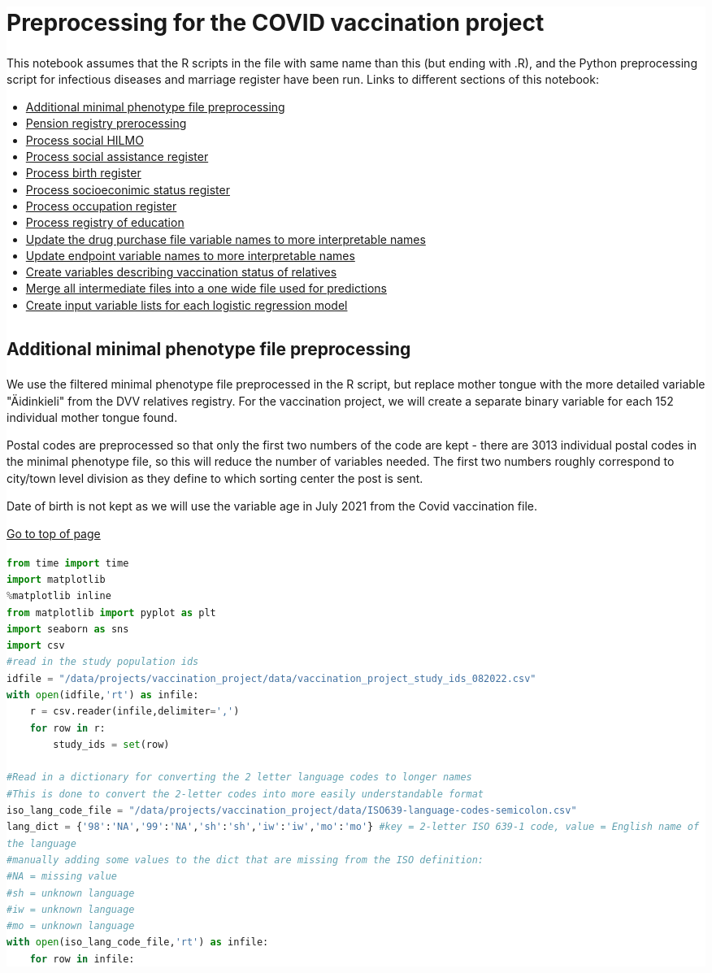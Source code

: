 <a id='top'></a>
# Preprocessing for the COVID vaccination project

This notebook assumes that the R scripts in the file with same name than this (but ending with .R), and the Python preprocessing script for infectious diseases and marriage register have been run. Links to different sections of this notebook:

- [Additional minimal phenotype file preprocessing](#minimal_phenotype)
- [Pension registry prerocessing](#pension)
- [Process social HILMO](#social_hilmo)
- [Process social assistance register](#social_assistance)
- [Process birth register](#birth_register)
- [Process socioeconimic status register](#socioeconomic_status)
- [Process occupation register](#occupation_register)
- [Process registry of education](#education)
- [Update the drug purchase file variable names to more interpretable names](#update_drug)
- [Update endpoint variable names to more interpretable names](#update_endpoint)
- [Create variables describing vaccination status of relatives](#relative_vax)
- [Merge all intermediate files into a one wide file used for predictions](#merge_all)
- [Create input variable lists for each logistic regression model](#create_input)

<a id='minimal_phenotype'></a>
## Additional minimal phenotype file preprocessing

We use the filtered minimal phenotype file preprocessed in the R script, but replace mother tongue with the more detailed variable "Äidinkieli" from the DVV relatives registry. For the vaccination project, we will create a separate binary variable for each 152 individual mother tongue found.

Postal codes are preprocessed so that only the first two numbers of the code are kept - there are 3013 individual postal codes in the minimal phenotype file, so this will reduce the number of variables needed. The first two numbers roughly correspond to city/town level division as they define to which sorting center the post is sent.

Date of birth is not kept as we will use the variable age in July 2021 from the Covid vaccination file.

[Go to top of page](#top)


```python
from time import time
import matplotlib
%matplotlib inline
from matplotlib import pyplot as plt
import seaborn as sns
import csv
#read in the study population ids
idfile = "/data/projects/vaccination_project/data/vaccination_project_study_ids_082022.csv"
with open(idfile,'rt') as infile:
    r = csv.reader(infile,delimiter=',')
    for row in r:
        study_ids = set(row)

#Read in a dictionary for converting the 2 letter language codes to longer names
#This is done to convert the 2-letter codes into more easily understandable format
iso_lang_code_file = "/data/projects/vaccination_project/data/ISO639-language-codes-semicolon.csv"
lang_dict = {'98':'NA','99':'NA','sh':'sh','iw':'iw','mo':'mo'} #key = 2-letter ISO 639-1 code, value = English name of the language
#manually adding some values to the dict that are missing from the ISO definition:
#NA = missing value
#sh = unknown language
#iw = unknown language
#mo = unknown language
with open(iso_lang_code_file,'rt') as infile:
    for row in infile:
```